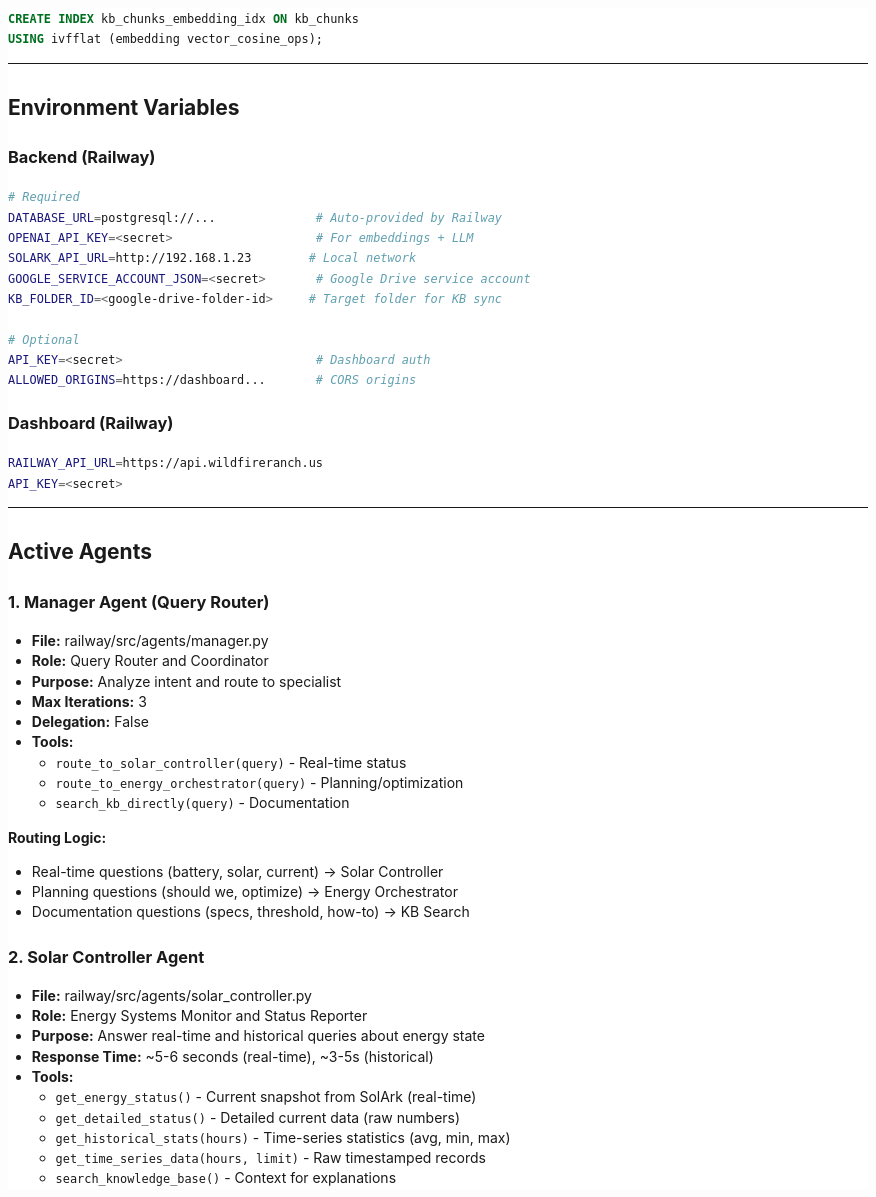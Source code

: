 ```sql
CREATE INDEX kb_chunks_embedding_idx ON kb_chunks
USING ivfflat (embedding vector_cosine_ops);
```

---

## Environment Variables

### Backend (Railway)
```bash
# Required
DATABASE_URL=postgresql://...              # Auto-provided by Railway
OPENAI_API_KEY=<secret>                    # For embeddings + LLM
SOLARK_API_URL=http://192.168.1.23        # Local network
GOOGLE_SERVICE_ACCOUNT_JSON=<secret>       # Google Drive service account
KB_FOLDER_ID=<google-drive-folder-id>     # Target folder for KB sync

# Optional
API_KEY=<secret>                           # Dashboard auth
ALLOWED_ORIGINS=https://dashboard...       # CORS origins
```

### Dashboard (Railway)
```bash
RAILWAY_API_URL=https://api.wildfireranch.us
API_KEY=<secret>
```

---

## Active Agents

### 1. Manager Agent (Query Router)
- **File:** railway/src/agents/manager.py
- **Role:** Query Router and Coordinator
- **Purpose:** Analyze intent and route to specialist
- **Max Iterations:** 3
- **Delegation:** False
- **Tools:**
  - `route_to_solar_controller(query)` - Real-time status
  - `route_to_energy_orchestrator(query)` - Planning/optimization
  - `search_kb_directly(query)` - Documentation

**Routing Logic:**
- Real-time questions (battery, solar, current) → Solar Controller
- Planning questions (should we, optimize) → Energy Orchestrator
- Documentation questions (specs, threshold, how-to) → KB Search

### 2. Solar Controller Agent
- **File:** railway/src/agents/solar_controller.py
- **Role:** Energy Systems Monitor and Status Reporter
- **Purpose:** Answer real-time and historical queries about energy state
- **Response Time:** ~5-6 seconds (real-time), ~3-5s (historical)
- **Tools:**
  - `get_energy_status()` - Current snapshot from SolArk (real-time)
  - `get_detailed_status()` - Detailed current data (raw numbers)
  - `get_historical_stats(hours)` - Time-series statistics (avg, min, max)
  - `get_time_series_data(hours, limit)` - Raw timestamped records
  - `search_knowledge_base()` - Context for explanations
